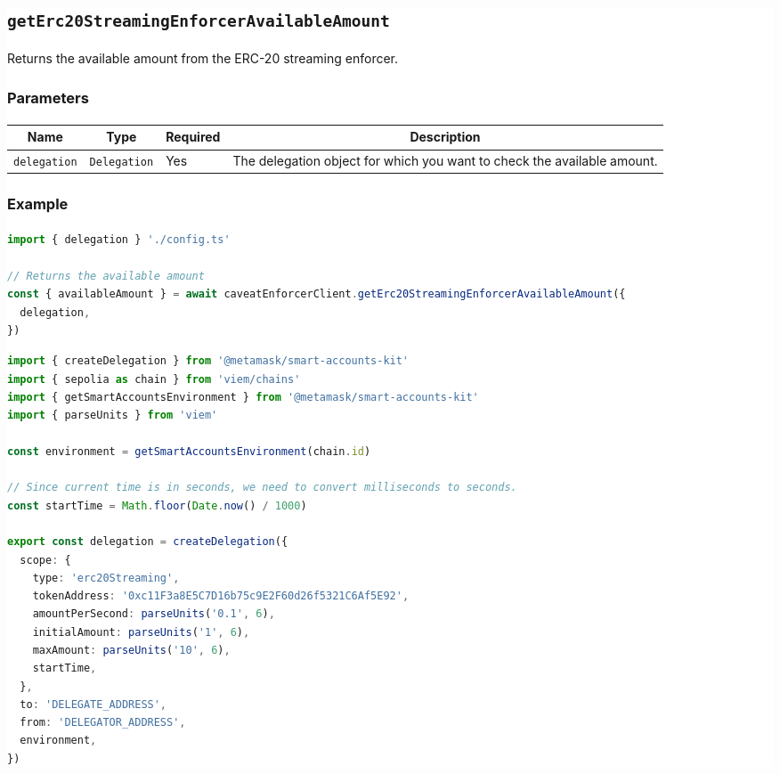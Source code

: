 </TabItem>
</Tabs>

## `getErc20StreamingEnforcerAvailableAmount`

Returns the available amount from the ERC-20 streaming enforcer.

### Parameters

| Name          | Type                   | Required | Description |
| ------------- | ---------------------- | -------- | ----------- |
| `delegation`  | `Delegation`           | Yes      | The delegation object for which you want to check the available amount. |

### Example

<Tabs>
<TabItem value="example.ts">

```typescript
import { delegation } './config.ts'

// Returns the available amount 
const { availableAmount } = await caveatEnforcerClient.getErc20StreamingEnforcerAvailableAmount({
  delegation,
})
```

</TabItem>
<TabItem value="config.ts">

```typescript
import { createDelegation } from '@metamask/smart-accounts-kit'
import { sepolia as chain } from 'viem/chains'
import { getSmartAccountsEnvironment } from '@metamask/smart-accounts-kit'
import { parseUnits } from 'viem'

const environment = getSmartAccountsEnvironment(chain.id)

// Since current time is in seconds, we need to convert milliseconds to seconds.
const startTime = Math.floor(Date.now() / 1000)

export const delegation = createDelegation({
  scope: {
    type: 'erc20Streaming',
    tokenAddress: '0xc11F3a8E5C7D16b75c9E2F60d26f5321C6Af5E92',
    amountPerSecond: parseUnits('0.1', 6),
    initialAmount: parseUnits('1', 6),
    maxAmount: parseUnits('10', 6),
    startTime,
  },
  to: 'DELEGATE_ADDRESS',
  from: 'DELEGATOR_ADDRESS',
  environment,
})
```
